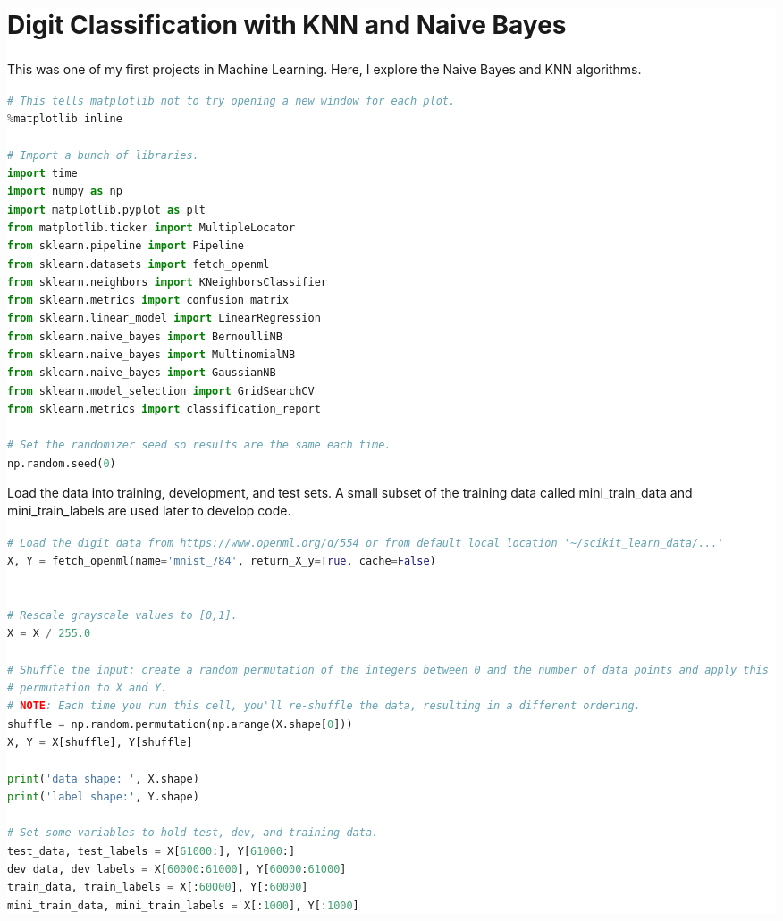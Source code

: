 # Digit Classification with KNN and Naive Bayes

This was one of my first projects in Machine Learning. Here, I explore the Naive Bayes and KNN algorithms. 

```python
# This tells matplotlib not to try opening a new window for each plot.
%matplotlib inline

# Import a bunch of libraries.
import time
import numpy as np
import matplotlib.pyplot as plt
from matplotlib.ticker import MultipleLocator
from sklearn.pipeline import Pipeline
from sklearn.datasets import fetch_openml
from sklearn.neighbors import KNeighborsClassifier
from sklearn.metrics import confusion_matrix
from sklearn.linear_model import LinearRegression
from sklearn.naive_bayes import BernoulliNB
from sklearn.naive_bayes import MultinomialNB
from sklearn.naive_bayes import GaussianNB
from sklearn.model_selection import GridSearchCV
from sklearn.metrics import classification_report

# Set the randomizer seed so results are the same each time.
np.random.seed(0)
```

Load the data into training, development, and test sets. A small subset of the training data called mini_train_data and mini_train_labels are used later to develop code. 


```python
# Load the digit data from https://www.openml.org/d/554 or from default local location '~/scikit_learn_data/...'
X, Y = fetch_openml(name='mnist_784', return_X_y=True, cache=False)


# Rescale grayscale values to [0,1].
X = X / 255.0

# Shuffle the input: create a random permutation of the integers between 0 and the number of data points and apply this
# permutation to X and Y.
# NOTE: Each time you run this cell, you'll re-shuffle the data, resulting in a different ordering.
shuffle = np.random.permutation(np.arange(X.shape[0]))
X, Y = X[shuffle], Y[shuffle]

print('data shape: ', X.shape)
print('label shape:', Y.shape)

# Set some variables to hold test, dev, and training data.
test_data, test_labels = X[61000:], Y[61000:]
dev_data, dev_labels = X[60000:61000], Y[60000:61000]
train_data, train_labels = X[:60000], Y[:60000]
mini_train_data, mini_train_labels = X[:1000], Y[:1000]
```
